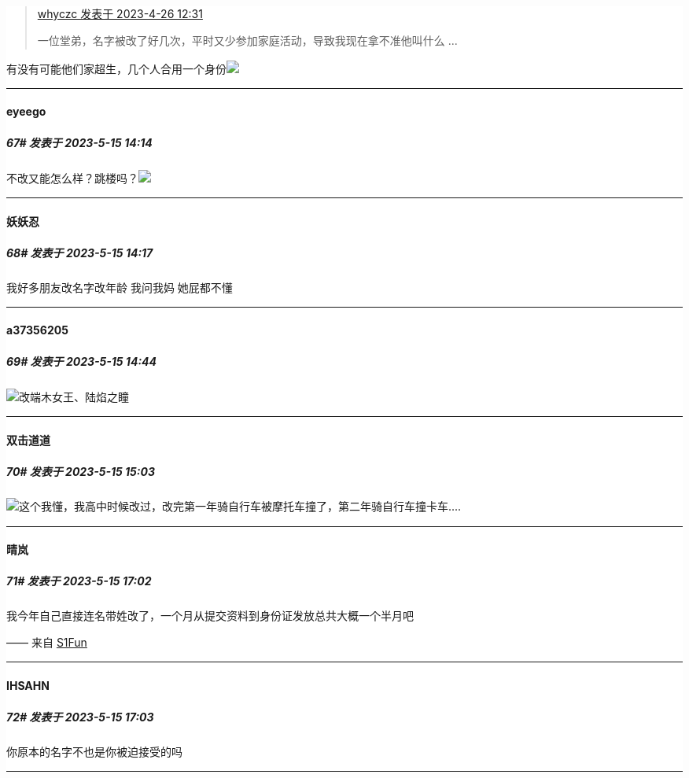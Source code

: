 <blockquote><a href="httphttps://bbs.saraba1st.com/2b/forum.php?mod=redirect&amp;goto=findpost&amp;pid=60618843&amp;ptid=2130869" target="_blank">whyczc 发表于 2023-4-26 12:31</a>

一位堂弟，名字被改了好几次，平时又少参加家庭活动，导致我现在拿不准他叫什么 ...</blockquote>
有没有可能他们家超生，几个人合用一个身份<img src="https://static.saraba1st.com/image/smiley/face2017/067.png" referrerpolicy="no-referrer">

*****

####  eyeego  
##### 67#       发表于 2023-5-15 14:14

不改又能怎么样？跳楼吗？<img src="https://static.saraba1st.com/image/smiley/face2017/020.png" referrerpolicy="no-referrer">

*****

####  妖妖忍  
##### 68#       发表于 2023-5-15 14:17

我好多朋友改名字改年龄 我问我妈 她屁都不懂


*****

####  a37356205  
##### 69#       发表于 2023-5-15 14:44

<img src="https://static.saraba1st.com/image/smiley/face2017/067.png" referrerpolicy="no-referrer">改端木女王、陆焰之瞳


*****

####  双击道道  
##### 70#       发表于 2023-5-15 15:03

<img src="https://static.saraba1st.com/image/smiley/face2017/001.png" referrerpolicy="no-referrer">这个我懂，我高中时候改过，改完第一年骑自行车被摩托车撞了，第二年骑自行车撞卡车....


*****

####  晴岚  
##### 71#       发表于 2023-5-15 17:02

我今年自己直接连名带姓改了，一个月从提交资料到身份证发放总共大概一个半月吧

—— 来自 [S1Fun](https://s1fun.koalcat.com)


*****

####  IHSAHN  
##### 72#       发表于 2023-5-15 17:03

你原本的名字不也是你被迫接受的吗

*****
